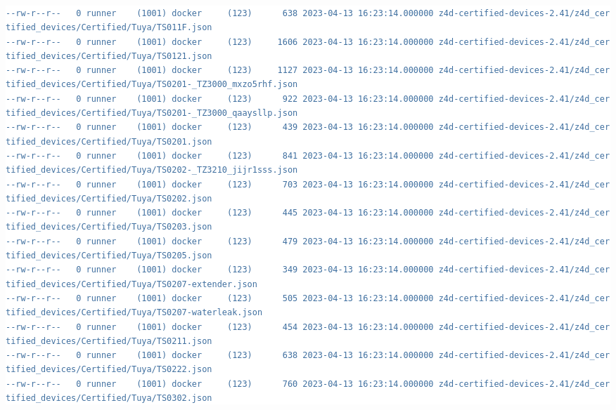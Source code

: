 ```diff
--rw-r--r--   0 runner    (1001) docker     (123)      638 2023-04-13 16:23:14.000000 z4d-certified-devices-2.41/z4d_certified_devices/Certified/Tuya/TS011F.json
--rw-r--r--   0 runner    (1001) docker     (123)     1606 2023-04-13 16:23:14.000000 z4d-certified-devices-2.41/z4d_certified_devices/Certified/Tuya/TS0121.json
--rw-r--r--   0 runner    (1001) docker     (123)     1127 2023-04-13 16:23:14.000000 z4d-certified-devices-2.41/z4d_certified_devices/Certified/Tuya/TS0201-_TZ3000_mxzo5rhf.json
--rw-r--r--   0 runner    (1001) docker     (123)      922 2023-04-13 16:23:14.000000 z4d-certified-devices-2.41/z4d_certified_devices/Certified/Tuya/TS0201-_TZ3000_qaaysllp.json
--rw-r--r--   0 runner    (1001) docker     (123)      439 2023-04-13 16:23:14.000000 z4d-certified-devices-2.41/z4d_certified_devices/Certified/Tuya/TS0201.json
--rw-r--r--   0 runner    (1001) docker     (123)      841 2023-04-13 16:23:14.000000 z4d-certified-devices-2.41/z4d_certified_devices/Certified/Tuya/TS0202-_TZ3210_jijr1sss.json
--rw-r--r--   0 runner    (1001) docker     (123)      703 2023-04-13 16:23:14.000000 z4d-certified-devices-2.41/z4d_certified_devices/Certified/Tuya/TS0202.json
--rw-r--r--   0 runner    (1001) docker     (123)      445 2023-04-13 16:23:14.000000 z4d-certified-devices-2.41/z4d_certified_devices/Certified/Tuya/TS0203.json
--rw-r--r--   0 runner    (1001) docker     (123)      479 2023-04-13 16:23:14.000000 z4d-certified-devices-2.41/z4d_certified_devices/Certified/Tuya/TS0205.json
--rw-r--r--   0 runner    (1001) docker     (123)      349 2023-04-13 16:23:14.000000 z4d-certified-devices-2.41/z4d_certified_devices/Certified/Tuya/TS0207-extender.json
--rw-r--r--   0 runner    (1001) docker     (123)      505 2023-04-13 16:23:14.000000 z4d-certified-devices-2.41/z4d_certified_devices/Certified/Tuya/TS0207-waterleak.json
--rw-r--r--   0 runner    (1001) docker     (123)      454 2023-04-13 16:23:14.000000 z4d-certified-devices-2.41/z4d_certified_devices/Certified/Tuya/TS0211.json
--rw-r--r--   0 runner    (1001) docker     (123)      638 2023-04-13 16:23:14.000000 z4d-certified-devices-2.41/z4d_certified_devices/Certified/Tuya/TS0222.json
--rw-r--r--   0 runner    (1001) docker     (123)      760 2023-04-13 16:23:14.000000 z4d-certified-devices-2.41/z4d_certified_devices/Certified/Tuya/TS0302.json
